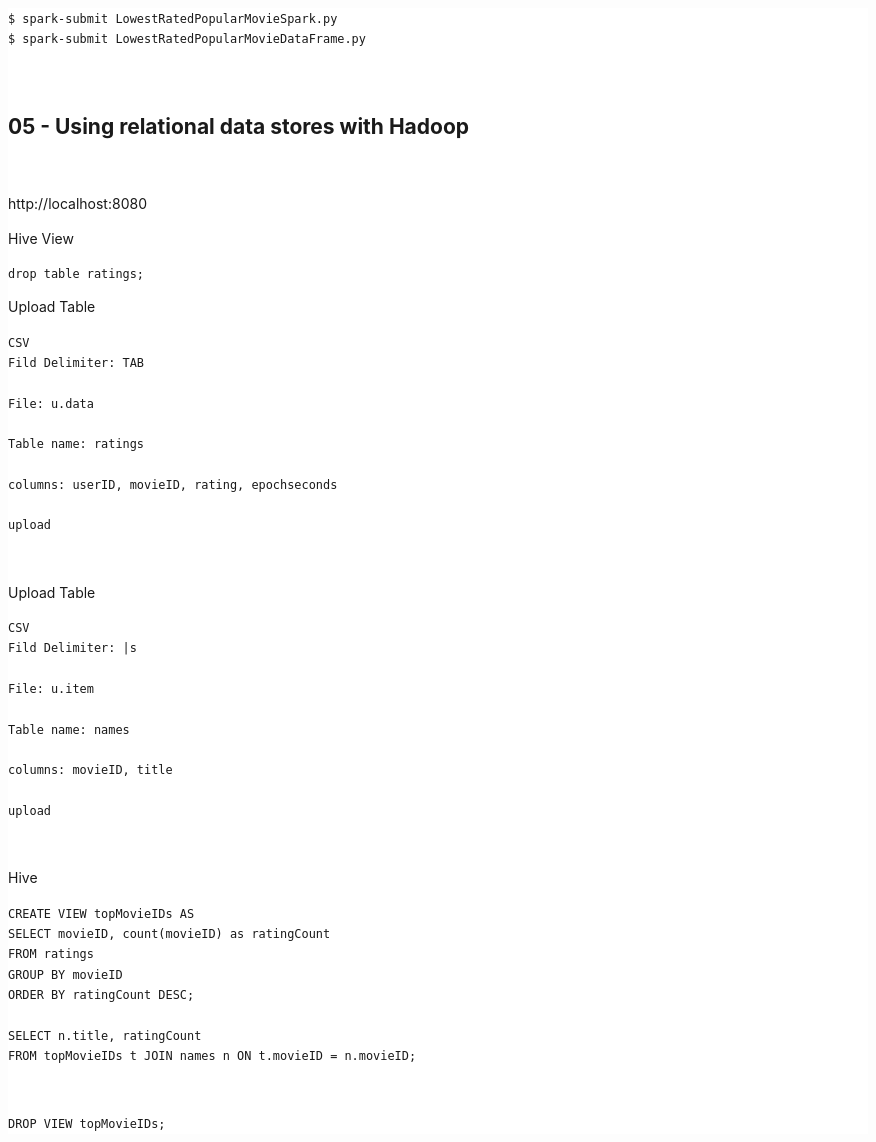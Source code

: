     $ spark-submit LowestRatedPopularMovieSpark.py
    $ spark-submit LowestRatedPopularMovieDataFrame.py

<br/>

## 05 - Using relational data stores with Hadoop

<br/>

http://localhost:8080

Hive View

    drop table ratings;

Upload Table

    CSV
    Fild Delimiter: TAB

    File: u.data

    Table name: ratings

    columns: userID, movieID, rating, epochseconds

    upload

<br/>

Upload Table

    CSV
    Fild Delimiter: |s

    File: u.item

    Table name: names

    columns: movieID, title

    upload

<br/>

Hive

```
CREATE VIEW topMovieIDs AS
SELECT movieID, count(movieID) as ratingCount
FROM ratings
GROUP BY movieID
ORDER BY ratingCount DESC;

SELECT n.title, ratingCount
FROM topMovieIDs t JOIN names n ON t.movieID = n.movieID;
```

<br/>

```
DROP VIEW topMovieIDs;
```
